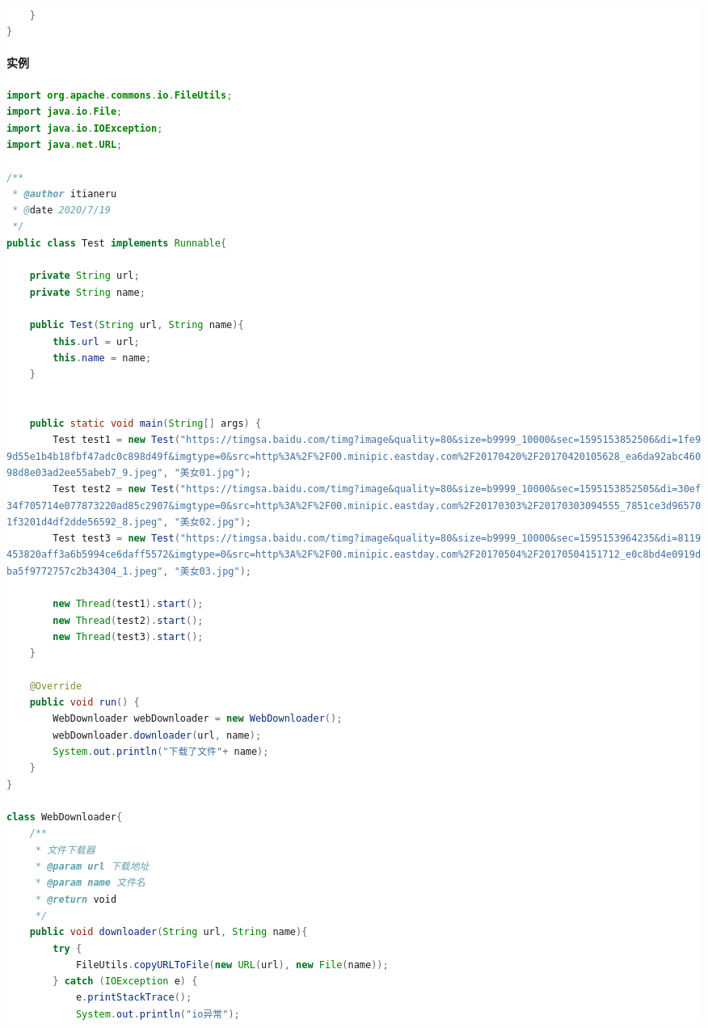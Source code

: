 ```java
    }
}
```

#### 实例

```java
import org.apache.commons.io.FileUtils;
import java.io.File;
import java.io.IOException;
import java.net.URL;

/**
 * @author itianeru
 * @date 2020/7/19
 */
public class Test implements Runnable{

    private String url;
    private String name;

    public Test(String url, String name){
        this.url = url;
        this.name = name;
    }


    public static void main(String[] args) {
        Test test1 = new Test("https://timgsa.baidu.com/timg?image&quality=80&size=b9999_10000&sec=1595153852506&di=1fe99d55e1b4b18fbf47adc0c898d49f&imgtype=0&src=http%3A%2F%2F00.minipic.eastday.com%2F20170420%2F20170420105628_ea6da92abc46098d8e03ad2ee55abeb7_9.jpeg", "美女01.jpg");
        Test test2 = new Test("https://timgsa.baidu.com/timg?image&quality=80&size=b9999_10000&sec=1595153852505&di=30ef34f705714e077873220ad85c2907&imgtype=0&src=http%3A%2F%2F00.minipic.eastday.com%2F20170303%2F20170303094555_7851ce3d965701f3201d4df2dde56592_8.jpeg", "美女02.jpg");
        Test test3 = new Test("https://timgsa.baidu.com/timg?image&quality=80&size=b9999_10000&sec=1595153964235&di=8119453820aff3a6b5994ce6daff5572&imgtype=0&src=http%3A%2F%2F00.minipic.eastday.com%2F20170504%2F20170504151712_e0c8bd4e0919dba5f9772757c2b34304_1.jpeg", "美女03.jpg");

        new Thread(test1).start();
        new Thread(test2).start();
        new Thread(test3).start();
    }

    @Override
    public void run() {
        WebDownloader webDownloader = new WebDownloader();
        webDownloader.downloader(url, name);
        System.out.println("下载了文件"+ name);
    }
}

class WebDownloader{
    /**
     * 文件下载器
     * @param url 下载地址
     * @param name 文件名
     * @return void
     */
    public void downloader(String url, String name){
        try {
            FileUtils.copyURLToFile(new URL(url), new File(name));
        } catch (IOException e) {
            e.printStackTrace();
            System.out.println("io异常");
```